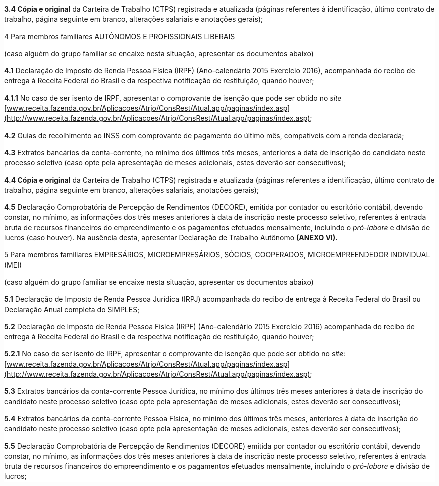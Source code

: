 **3.4 Cópia e original** da Carteira de Trabalho (CTPS) registrada e atualizada (páginas referentes à identificação, último contrato de trabalho, página seguinte em branco, alterações salariais e anotações gerais);

 4 Para membros familiares AUTÔNOMOS E PROFISSIONAIS LIBERAIS

 (caso alguém do grupo familiar se encaixe nesta situação, apresentar os documentos abaixo)

 **4.1** Declaração de Imposto de Renda Pessoa Física (IRPF) (Ano-calendário 2015 Exercício 2016), acompanhada do recibo de entrega à Receita Federal do Brasil e da respectiva notificação de restituição, quando houver;

 **4.1.1** No caso de ser isento de IRPF, apresentar o comprovante de isenção que pode ser obtido no *site* [www.receita.fazenda.gov.br/Aplicacoes/Atrjo/ConsRest/Atual.app/paginas/index.asp](http://www.receita.fazenda.gov.br/Aplicacoes/Atrjo/ConsRest/Atual.app/paginas/index.asp);

 **4.2** Guias de recolhimento ao INSS com comprovante de pagamento do último mês, compatíveis com a renda declarada;

 **4.3** Extratos bancários da conta-corrente, no mínimo dos últimos três meses, anteriores a data de inscrição do candidato neste processo seletivo (caso opte pela apresentação de meses adicionais, estes deverão ser consecutivos);

 **4.4 Cópia e original** da Carteira de Trabalho (CTPS) registrada e atualizada (páginas referentes a identificação, último contrato de trabalho, página seguinte em branco, alterações salariais, anotações gerais);

 **4.5** Declaração Comprobatória de Percepção de Rendimentos (DECORE), emitida por contador ou escritório contábil, devendo constar, no mínimo, as informações dos três meses anteriores à data de inscrição neste processo seletivo, referentes à entrada bruta de recursos financeiros do empreendimento e os pagamentos efetuados mensalmente, incluindo o *pró-labore* e divisão de lucros (caso houver). Na ausência desta, apresentar Declaração de Trabalho Autônomo **(ANEXO VI).**

 5 Para membros familiares EMPRESÁRIOS, MICROEMPRESÁRIOS, SÓCIOS, COOPERADOS, MICROEMPREENDEDOR INDIVIDUAL (MEI)

 (caso alguém do grupo familiar se encaixe nesta situação, apresentar os documentos abaixo)

 **5.1** Declaração de Imposto de Renda Pessoa Jurídica (IRPJ) acompanhada do recibo de entrega à Receita Federal do Brasil ou Declaração Anual completa do SIMPLES;

 **5.2** Declaração de Imposto de Renda Pessoa Física (IRPF) (Ano-calendário 2015 Exercício 2016) acompanhada do recibo de entrega à Receita Federal do Brasil e da respectiva notificação de restituição, quando houver;

 **5.2.1** No caso de ser isento de IRPF, apresentar o comprovante de isenção que pode ser obtido no *site*: [www.receita.fazenda.gov.br/Aplicacoes/Atrjo/ConsRest/Atual.app/paginas/index.asp](http://www.receita.fazenda.gov.br/Aplicacoes/Atrjo/ConsRest/Atual.app/paginas/index.asp);

 **5.3** Extratos bancários da conta-corrente Pessoa Jurídica, no mínimo dos últimos três meses anteriores à data de inscrição do candidato neste processo seletivo (caso opte pela apresentação de meses adicionais, estes deverão ser consecutivos);

 **5.4** Extratos bancários da conta-corrente Pessoa Física, no mínimo dos últimos três meses, anteriores à data de inscrição do candidato neste processo seletivo (caso opte pela apresentação de meses adicionais, estes deverão ser consecutivos);

 **5.5** Declaração Comprobatória de Percepção de Rendimentos (DECORE) emitida por contador ou escritório contábil, devendo constar, no mínimo, as informações dos três meses anteriores à data de inscrição neste processo seletivo, referentes à entrada bruta de recursos financeiros do empreendimento e os pagamentos efetuados mensalmente, incluindo o *pró-labore* e divisão de lucros;
